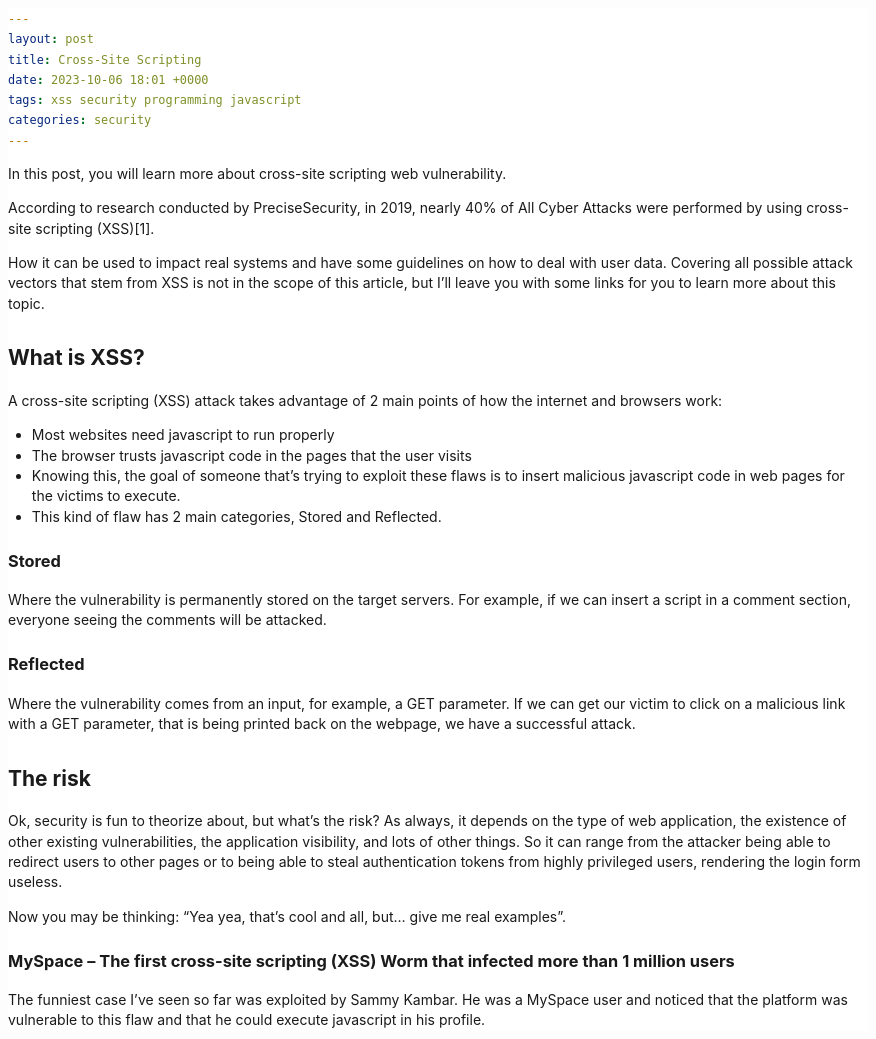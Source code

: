 ```yaml
---
layout: post
title: Cross-Site Scripting
date: 2023-10-06 18:01 +0000
tags: xss security programming javascript  
categories: security
---
```


In this post, you will learn more about cross-site scripting web vulnerability.

According to research conducted by PreciseSecurity, in 2019, nearly 40% of All Cyber Attacks were performed by using cross-site scripting (XSS)[1].

How it can be used to impact real systems and have some guidelines on how to deal with user data. Covering all possible attack vectors that stem from XSS is not in the scope of this article, but I’ll leave you with some links for you to learn more about this topic.

## What is XSS?
A cross-site scripting (XSS) attack takes advantage of 2 main points of how the internet and browsers work:

- Most websites need javascript to run properly
- The browser trusts javascript code in the pages that the user visits
- Knowing this, the goal of someone that’s trying to exploit these flaws is to insert malicious javascript code in web pages for the victims to execute.
- This kind of flaw has 2 main categories, Stored and Reflected.

### Stored
Where the vulnerability is permanently stored on the target servers. For example, if we can insert a script in a comment section, everyone seeing the comments will be attacked.

### Reflected
Where the vulnerability comes from an input, for example, a GET parameter. If we can get our victim to click on a malicious link with a GET parameter, that is being printed back on the webpage, we have a successful attack.

## The risk
Ok, security is fun to theorize about, but what’s the risk? As always, it depends on the type of web application, the existence of other existing vulnerabilities, the application visibility, and lots of other things. So it can range from the attacker being able to redirect users to other pages or to being able to steal authentication tokens from highly privileged users, rendering the login form useless.

Now you may be thinking: “Yea yea, that’s cool and all, but… give me real examples”.

### MySpace – The first cross-site scripting (XSS) Worm that infected more than 1 million users

The funniest case I’ve seen so far was exploited by Sammy Kambar. He was a MySpace user and noticed that the platform was vulnerable to this flaw and that he could execute javascript in his profile.
